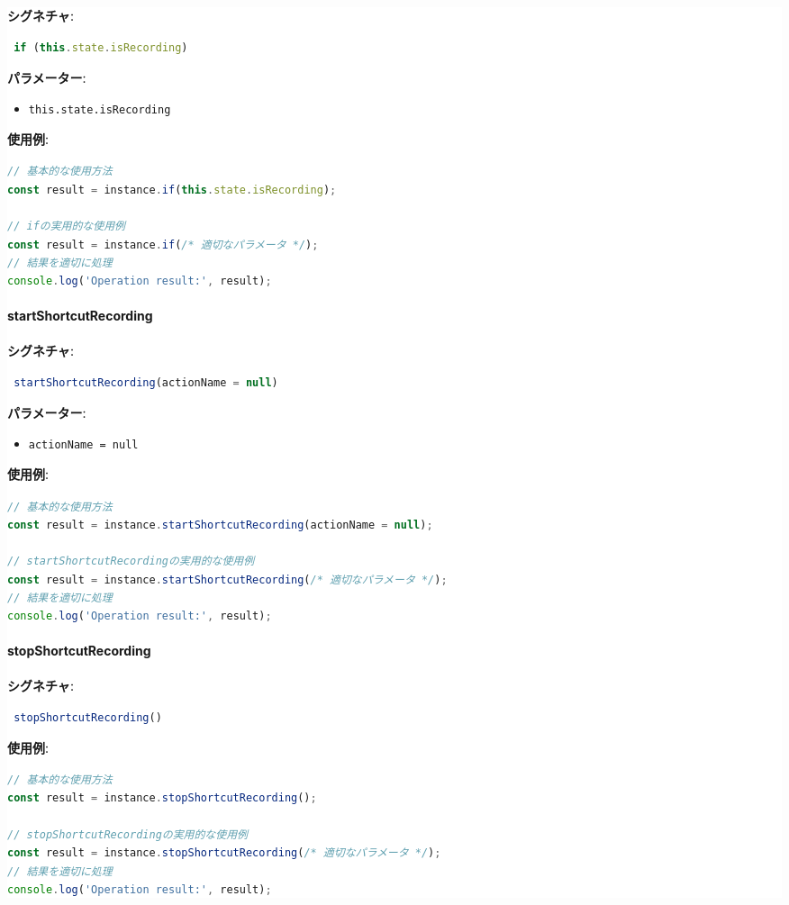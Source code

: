 **シグネチャ**:
```javascript
 if (this.state.isRecording)
```

**パラメーター**:
- `this.state.isRecording`

**使用例**:
```javascript
// 基本的な使用方法
const result = instance.if(this.state.isRecording);

// ifの実用的な使用例
const result = instance.if(/* 適切なパラメータ */);
// 結果を適切に処理
console.log('Operation result:', result);
```

#### startShortcutRecording

**シグネチャ**:
```javascript
 startShortcutRecording(actionName = null)
```

**パラメーター**:
- `actionName = null`

**使用例**:
```javascript
// 基本的な使用方法
const result = instance.startShortcutRecording(actionName = null);

// startShortcutRecordingの実用的な使用例
const result = instance.startShortcutRecording(/* 適切なパラメータ */);
// 結果を適切に処理
console.log('Operation result:', result);
```

#### stopShortcutRecording

**シグネチャ**:
```javascript
 stopShortcutRecording()
```

**使用例**:
```javascript
// 基本的な使用方法
const result = instance.stopShortcutRecording();

// stopShortcutRecordingの実用的な使用例
const result = instance.stopShortcutRecording(/* 適切なパラメータ */);
// 結果を適切に処理
console.log('Operation result:', result);
```
